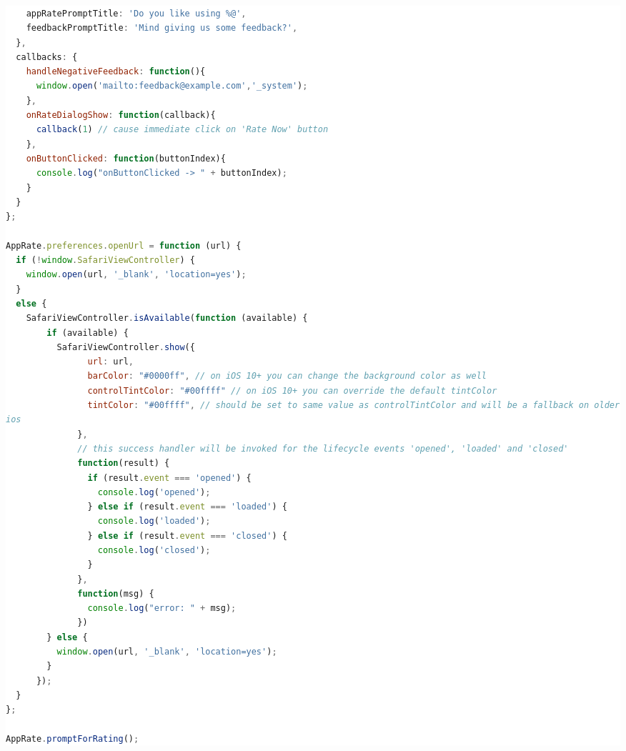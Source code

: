 ```javascript
    appRatePromptTitle: 'Do you like using %@',
    feedbackPromptTitle: 'Mind giving us some feedback?',
  },
  callbacks: {
    handleNegativeFeedback: function(){
      window.open('mailto:feedback@example.com','_system');
    },
    onRateDialogShow: function(callback){
      callback(1) // cause immediate click on 'Rate Now' button
    },
    onButtonClicked: function(buttonIndex){
      console.log("onButtonClicked -> " + buttonIndex);
    }
  }
};

AppRate.preferences.openUrl = function (url) {
  if (!window.SafariViewController) {
    window.open(url, '_blank', 'location=yes');
  }
  else {
    SafariViewController.isAvailable(function (available) {
        if (available) {
          SafariViewController.show({
                url: url,
                barColor: "#0000ff", // on iOS 10+ you can change the background color as well
                controlTintColor: "#00ffff" // on iOS 10+ you can override the default tintColor
                tintColor: "#00ffff", // should be set to same value as controlTintColor and will be a fallback on older ios
              },
              // this success handler will be invoked for the lifecycle events 'opened', 'loaded' and 'closed'
              function(result) {
                if (result.event === 'opened') {
                  console.log('opened');
                } else if (result.event === 'loaded') {
                  console.log('loaded');
                } else if (result.event === 'closed') {
                  console.log('closed');
                }
              },
              function(msg) {
                console.log("error: " + msg);
              })
        } else {
          window.open(url, '_blank', 'location=yes');
        }
      });
  }
};

AppRate.promptForRating();
```
